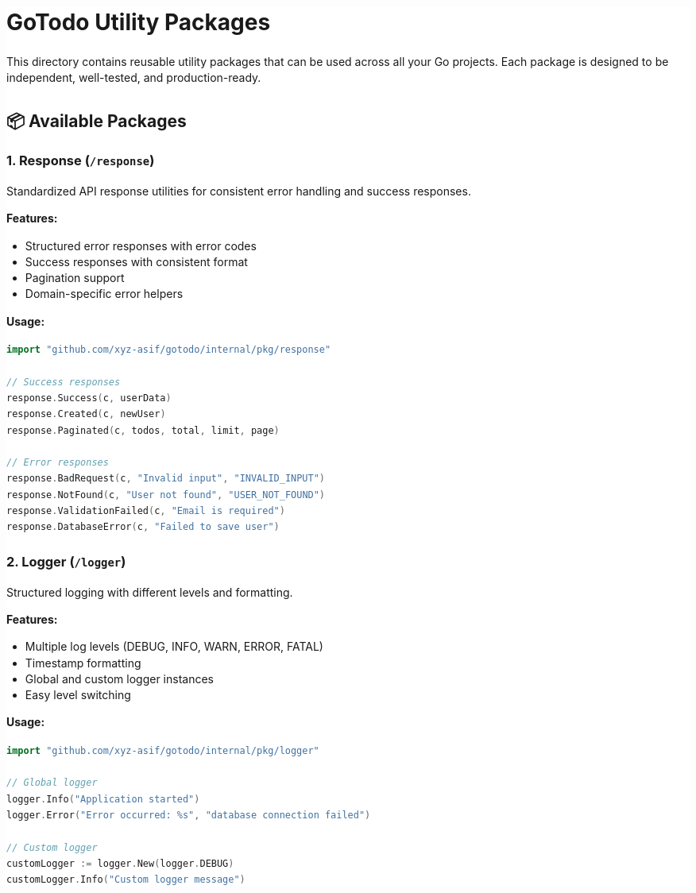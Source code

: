 # GoTodo Utility Packages

This directory contains reusable utility packages that can be used across all your Go projects. Each package is designed to be independent, well-tested, and production-ready.

## 📦 Available Packages

### 1. **Response** (`/response`)
Standardized API response utilities for consistent error handling and success responses.

**Features:**
- Structured error responses with error codes
- Success responses with consistent format
- Pagination support
- Domain-specific error helpers

**Usage:**
```go
import "github.com/xyz-asif/gotodo/internal/pkg/response"

// Success responses
response.Success(c, userData)
response.Created(c, newUser)
response.Paginated(c, todos, total, limit, page)

// Error responses
response.BadRequest(c, "Invalid input", "INVALID_INPUT")
response.NotFound(c, "User not found", "USER_NOT_FOUND")
response.ValidationFailed(c, "Email is required")
response.DatabaseError(c, "Failed to save user")
```

### 2. **Logger** (`/logger`)
Structured logging with different levels and formatting.

**Features:**
- Multiple log levels (DEBUG, INFO, WARN, ERROR, FATAL)
- Timestamp formatting
- Global and custom logger instances
- Easy level switching

**Usage:**
```go
import "github.com/xyz-asif/gotodo/internal/pkg/logger"

// Global logger
logger.Info("Application started")
logger.Error("Error occurred: %s", "database connection failed")

// Custom logger
customLogger := logger.New(logger.DEBUG)
customLogger.Info("Custom logger message")
```

